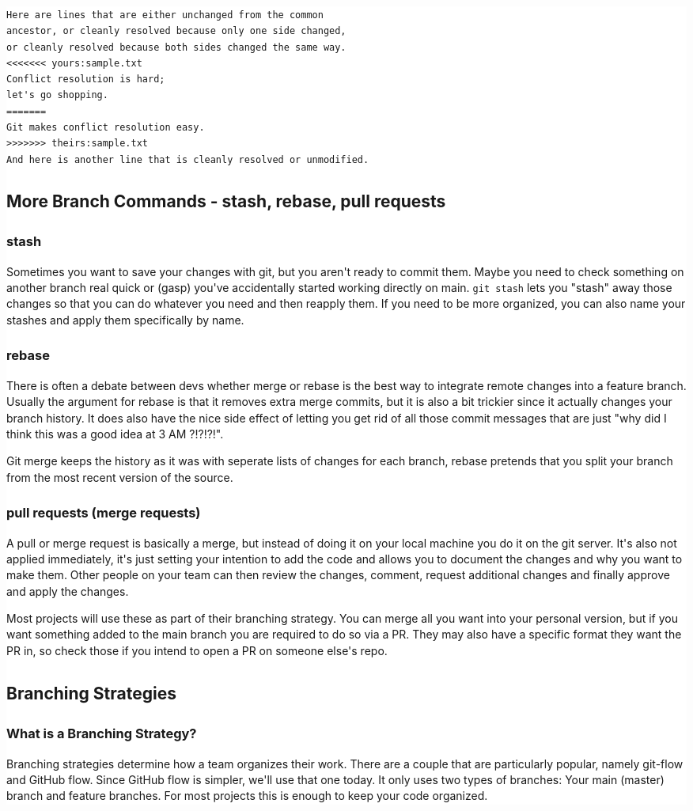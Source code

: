 ```
Here are lines that are either unchanged from the common
ancestor, or cleanly resolved because only one side changed,
or cleanly resolved because both sides changed the same way.
<<<<<<< yours:sample.txt
Conflict resolution is hard;
let's go shopping.
=======
Git makes conflict resolution easy.
>>>>>>> theirs:sample.txt
And here is another line that is cleanly resolved or unmodified.
```

## More Branch Commands - stash, rebase, pull requests

### stash

Sometimes you want to save your changes with git, but you aren't ready to commit them. Maybe you need to check something on another branch real quick or (gasp) you've accidentally started working directly on main. `git stash` lets you "stash" away those changes so that you can do whatever you need and then reapply them. If you need to be more organized, you can also name your stashes and apply them specifically by name.

### rebase

There is often a debate between devs whether merge or rebase is the best way to integrate remote changes into a feature branch. Usually the argument for rebase is that it removes extra merge commits, but it is also a bit trickier since it actually changes your branch history. It does also have the nice side effect of letting you get rid of all those commit messages that are just "why did I think this was a good idea at 3 AM ?!?!?!".

Git merge keeps the history as it was with seperate lists of changes for each branch, rebase pretends that you split your branch from the most recent version of the source.

### pull requests (merge requests)

A pull or merge request is basically a merge, but instead of doing it on your local machine you do it on the git server. It's also not applied immediately, it's just setting your intention to add the code and allows you to document the changes and why you want to make them. Other people on your team can then review the changes, comment, request additional changes and finally approve and apply the changes.

Most projects will use these as part of their branching strategy. You can merge all you want into your personal version, but if you want something added to the main branch you are required to do so via a PR. They may also have a specific format they want the PR in, so check those if you intend to open a PR on someone else's repo.

## Branching Strategies

### What is a Branching Strategy?

Branching strategies determine how a team organizes their work. There are a couple that are particularly popular, namely git-flow and GitHub flow. Since GitHub flow is simpler, we'll use that one today. It only uses two types of branches: Your main (master) branch and feature branches. For most projects this is enough to keep your code organized.
